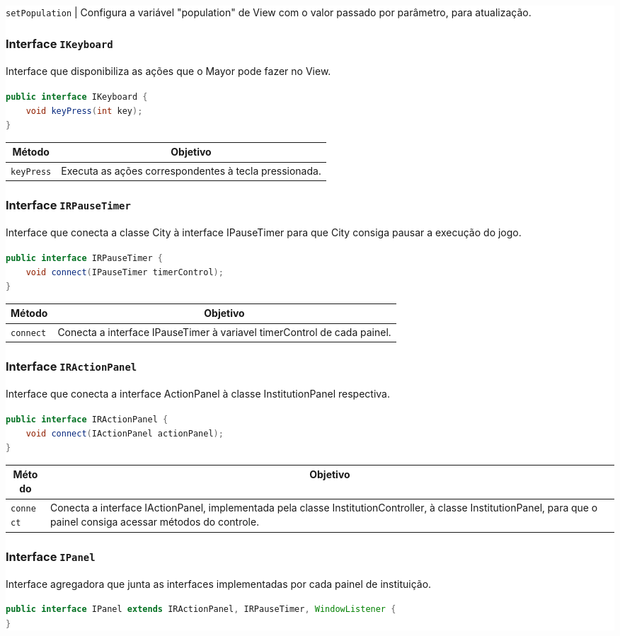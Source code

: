 `setPopulation` | Configura a variável "population" de View com o valor passado por parâmetro, para atualização.


### Interface `IKeyboard`

Interface que disponibiliza as ações que o Mayor pode fazer no View.

~~~java
public interface IKeyboard {
    void keyPress(int key);
}
~~~

Método | Objetivo
-------| --------
`keyPress` | Executa as ações correspondentes à tecla pressionada.


### Interface `IRPauseTimer`

Interface que conecta a classe City à interface IPauseTimer para que City consiga pausar a execução do jogo.

~~~java
public interface IRPauseTimer {
    void connect(IPauseTimer timerControl);
}
~~~

Método | Objetivo
-------| --------
`connect` | Conecta a interface IPauseTimer à variavel timerControl de cada painel.


### Interface `IRActionPanel`

Interface que conecta a interface ActionPanel à classe InstitutionPanel respectiva.

~~~java
public interface IRActionPanel {
    void connect(IActionPanel actionPanel);
}
~~~

Método | Objetivo
-------| --------
`connect` | Conecta a interface IActionPanel, implementada pela classe InstitutionController, à classe InstitutionPanel, para que o painel consiga acessar métodos do controle.


### Interface `IPanel`

Interface agregadora que junta as interfaces implementadas por cada painel de instituição.

~~~java
public interface IPanel extends IRActionPanel, IRPauseTimer, WindowListener {
}
~~~
